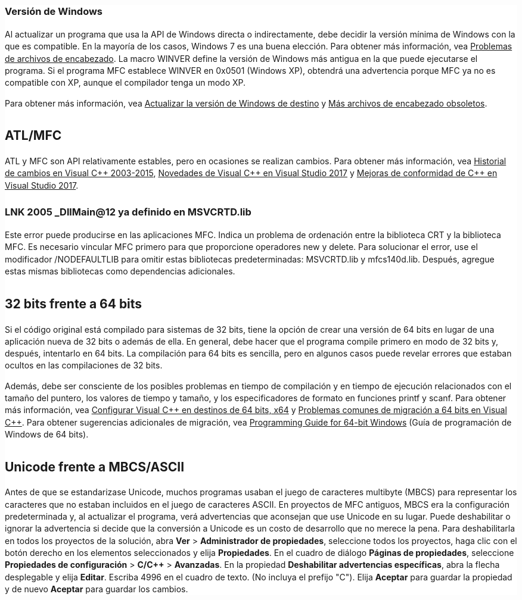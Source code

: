 ### <a name="windows-version"></a>Versión de Windows

Al actualizar un programa que usa la API de Windows directa o indirectamente, debe decidir la versión mínima de Windows con la que es compatible. En la mayoría de los casos, Windows 7 es una buena elección. Para obtener más información, vea [Problemas de archivos de encabezado](porting-guide-spy-increment.md#header_file_problems). La macro WINVER define la versión de Windows más antigua en la que puede ejecutarse el programa. Si el programa MFC establece WINVER en 0x0501 (Windows XP), obtendrá una advertencia porque MFC ya no es compatible con XP, aunque el compilador tenga un modo XP.  

Para obtener más información, vea [Actualizar la versión de Windows de destino](porting-guide-spy-increment.md#updating_winver) y [Más archivos de encabezado obsoletos](porting-guide-spy-increment.md#outdated_header_files).

## <a name="atl--mfc"></a>ATL/MFC

ATL y MFC son API relativamente estables, pero en ocasiones se realizan cambios. Para obtener más información, vea [Historial de cambios en Visual C++ 2003-2015](visual-cpp-change-history-2003-2015.md), [Novedades de Visual C++ en Visual Studio 2017](../what-s-new-for-visual-cpp-in-visual-studio.md) y [Mejoras de conformidad de C++ en Visual Studio 2017](../cpp-conformance-improvements-2017.md).

### <a name="lnk-2005-dllmain12-already-defined-in-msvcrtdlib"></a>LNK 2005 _DllMain@12 ya definido en MSVCRTD.lib

Este error puede producirse en las aplicaciones MFC. Indica un problema de ordenación entre la biblioteca CRT y la biblioteca MFC. Es necesario vincular MFC primero para que proporcione operadores new y delete. Para solucionar el error, use el modificador /NODEFAULTLIB para omitir estas bibliotecas predeterminadas: MSVCRTD.lib y mfcs140d.lib. Después, agregue estas mismas bibliotecas como dependencias adicionales.

## <a name="32-vs-64-bit"></a>32 bits frente a 64 bits

Si el código original está compilado para sistemas de 32 bits, tiene la opción de crear una versión de 64 bits en lugar de una aplicación nueva de 32 bits o además de ella. En general, debe hacer que el programa compile primero en modo de 32 bits y, después, intentarlo en 64 bits. La compilación para 64 bits es sencilla, pero en algunos casos puede revelar errores que estaban ocultos en las compilaciones de 32 bits.

Además, debe ser consciente de los posibles problemas en tiempo de compilación y en tiempo de ejecución relacionados con el tamaño del puntero, los valores de tiempo y tamaño, y los especificadores de formato en funciones printf y scanf. Para obtener más información, vea [Configurar Visual C++ en destinos de 64 bits, x64](../build/configuring-programs-for-64-bit-visual-cpp.md) y [Problemas comunes de migración a 64 bits en Visual C++](../build/common-visual-cpp-64-bit-migration-issues.md). Para obtener sugerencias adicionales de migración, vea [Programming Guide for 64-bit Windows](https://msdn.microsoft.com/library/windows/desktop/bb427430\(v=vs.85\).aspx) (Guía de programación de Windows de 64 bits).

## <a name="unicode-vs-mbcsascii"></a>Unicode frente a MBCS/ASCII

Antes de que se estandarizase Unicode, muchos programas usaban el juego de caracteres multibyte (MBCS) para representar los caracteres que no estaban incluidos en el juego de caracteres ASCII. En proyectos de MFC antiguos, MBCS era la configuración predeterminada y, al actualizar el programa, verá advertencias que aconsejan que use Unicode en su lugar. Puede deshabilitar o ignorar la advertencia si decide que la conversión a Unicode es un costo de desarrollo que no merece la pena. Para deshabilitarla en todos los proyectos de la solución, abra **Ver** > **Administrador de propiedades**, seleccione todos los proyectos, haga clic con el botón derecho en los elementos seleccionados y elija **Propiedades**. En el cuadro de diálogo **Páginas de propiedades**, seleccione **Propiedades de configuración** > **C/C++** > **Avanzadas**. En la propiedad **Deshabilitar advertencias específicas**, abra la flecha desplegable y elija **Editar**. Escriba 4996 en el cuadro de texto. (No incluya el prefijo "C"). Elija **Aceptar** para guardar la propiedad y de nuevo **Aceptar** para guardar los cambios.
